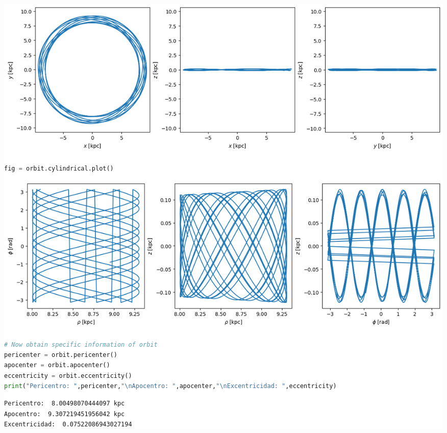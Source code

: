 ![png](output_14_1.png)
    



```python
fig = orbit.cylindrical.plot()
```


    
![png](output_15_0.png)
    



```python
# Now obtain specific information of orbit
pericenter = orbit.pericenter()
apocenter = orbit.apocenter()
eccentricity = orbit.eccentricity()
print("Pericentro: ",pericenter,"\nApocentro: ",apocenter,"\nExcentricidad: ",eccentricity)
```

    Pericentro:  8.00498070444097 kpc 
    Apocentro:  9.307219451956042 kpc 
    Excentricidad:  0.07522086943027194
